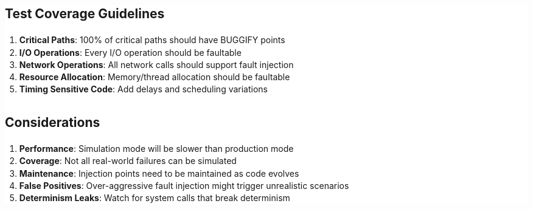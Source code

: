 ## Test Coverage Guidelines

1. **Critical Paths**: 100% of critical paths should have BUGGIFY points
2. **I/O Operations**: Every I/O operation should be faultable
3. **Network Operations**: All network calls should support fault injection
4. **Resource Allocation**: Memory/thread allocation should be faultable
5. **Timing Sensitive Code**: Add delays and scheduling variations

## Considerations

1. **Performance**: Simulation mode will be slower than production mode
2. **Coverage**: Not all real-world failures can be simulated
3. **Maintenance**: Injection points need to be maintained as code evolves
4. **False Positives**: Over-aggressive fault injection might trigger unrealistic scenarios
5. **Determinism Leaks**: Watch for system calls that break determinism